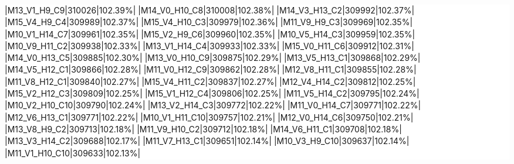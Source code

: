 |M13_V1_H9_C9|310026|102.39%|
|M14_V0_H10_C8|310008|102.38%|
|M14_V3_H13_C2|309992|102.37%|
|M15_V4_H9_C4|309989|102.37%|
|M15_V4_H10_C3|309979|102.36%|
|M11_V9_H9_C3|309969|102.35%|
|M10_V1_H14_C7|309961|102.35%|
|M15_V2_H9_C6|309960|102.35%|
|M10_V5_H14_C3|309959|102.35%|
|M10_V9_H11_C2|309938|102.33%|
|M13_V1_H14_C4|309933|102.33%|
|M15_V0_H11_C6|309912|102.31%|
|M14_V0_H13_C5|309885|102.30%|
|M13_V0_H10_C9|309875|102.29%|
|M13_V5_H13_C1|309868|102.29%|
|M14_V5_H12_C1|309866|102.28%|
|M11_V0_H12_C9|309862|102.28%|
|M12_V8_H11_C1|309855|102.28%|
|M11_V8_H12_C1|309840|102.27%|
|M15_V4_H11_C2|309837|102.27%|
|M12_V4_H14_C2|309812|102.25%|
|M15_V2_H12_C3|309809|102.25%|
|M15_V1_H12_C4|309806|102.25%|
|M11_V5_H14_C2|309795|102.24%|
|M10_V2_H10_C10|309790|102.24%|
|M13_V2_H14_C3|309772|102.22%|
|M11_V0_H14_C7|309771|102.22%|
|M12_V6_H13_C1|309771|102.22%|
|M10_V1_H11_C10|309757|102.21%|
|M12_V0_H14_C6|309750|102.21%|
|M13_V8_H9_C2|309713|102.18%|
|M11_V9_H10_C2|309712|102.18%|
|M14_V6_H11_C1|309708|102.18%|
|M13_V3_H14_C2|309688|102.17%|
|M11_V7_H13_C1|309651|102.14%|
|M10_V3_H9_C10|309637|102.14%|
|M11_V1_H10_C10|309633|102.13%|